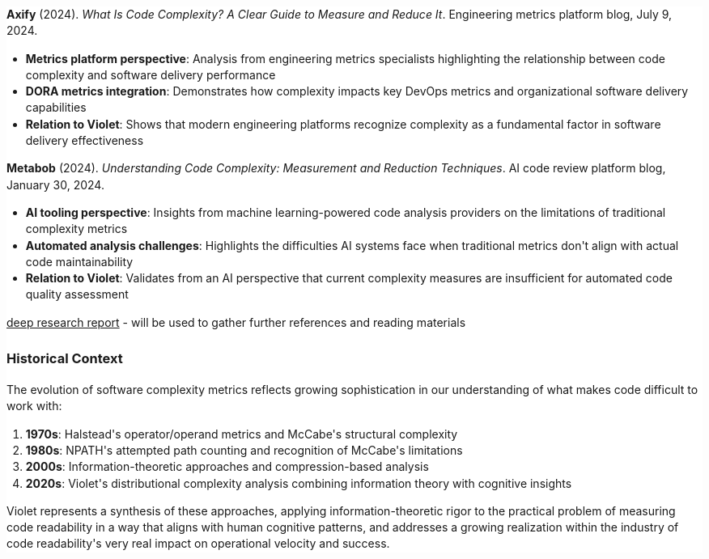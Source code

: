 **Axify** (2024). *What Is Code Complexity? A Clear Guide to Measure and Reduce It*. Engineering metrics platform blog, July 9, 2024.
- **Metrics platform perspective**: Analysis from engineering metrics specialists highlighting the relationship between code complexity and software delivery performance
- **DORA metrics integration**: Demonstrates how complexity impacts key DevOps metrics and organizational software delivery capabilities
- **Relation to Violet**: Shows that modern engineering platforms recognize complexity as a fundamental factor in software delivery effectiveness

**Metabob** (2024). *Understanding Code Complexity: Measurement and Reduction Techniques*. AI code review platform blog, January 30, 2024.
- **AI tooling perspective**: Insights from machine learning-powered code analysis providers on the limitations of traditional complexity metrics
- **Automated analysis challenges**: Highlights the difficulties AI systems face when traditional metrics don't align with actual code maintainability
- **Relation to Violet**: Validates from an AI perspective that current complexity measures are insufficient for automated code quality assessment

[deep research report](https://claude.ai/chat/a4f0d7b1-8c7b-4a7c-a10c-d36bbea9009f) - will be used to gather further references and reading materials

### Historical Context

The evolution of software complexity metrics reflects growing sophistication in our understanding of what makes code difficult to work with:

1. **1970s**: Halstead's operator/operand metrics and McCabe's structural complexity
2. **1980s**: NPATH's attempted path counting and recognition of McCabe's limitations  
3. **2000s**: Information-theoretic approaches and compression-based analysis
4. **2020s**: Violet's distributional complexity analysis combining information theory with cognitive insights

Violet represents a synthesis of these approaches, applying information-theoretic rigor to the practical problem of measuring code readability in a way that aligns with human cognitive patterns, and addresses a growing realization within the industry of code readability's very real impact on operational velocity and success.
